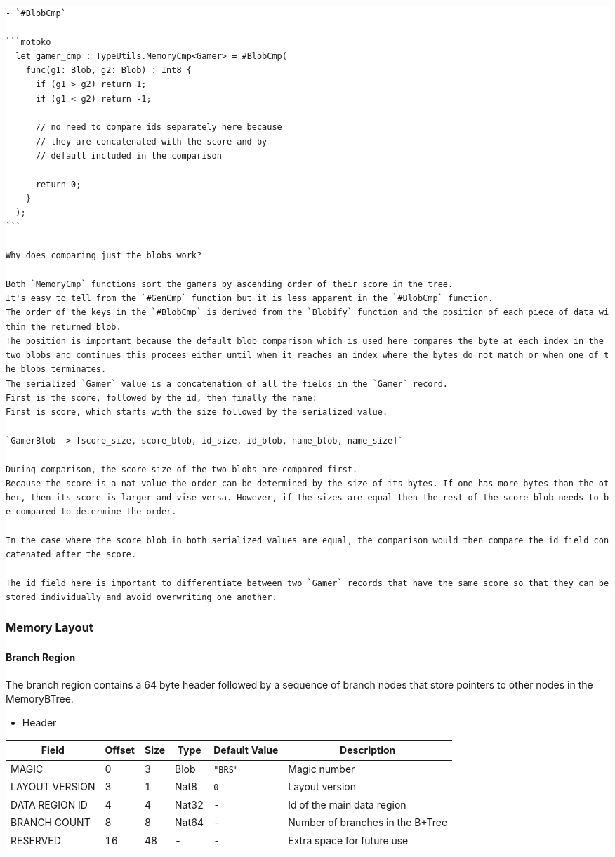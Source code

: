     - `#BlobCmp`

    ```motoko
      let gamer_cmp : TypeUtils.MemoryCmp<Gamer> = #BlobCmp(
        func(g1: Blob, g2: Blob) : Int8 {
          if (g1 > g2) return 1;
          if (g1 < g2) return -1;

          // no need to compare ids separately here because
          // they are concatenated with the score and by
          // default included in the comparison

          return 0;
        }
      );
    ```

    Why does comparing just the blobs work?

    Both `MemoryCmp` functions sort the gamers by ascending order of their score in the tree.
    It's easy to tell from the `#GenCmp` function but it is less apparent in the `#BlobCmp` function.
    The order of the keys in the `#BlobCmp` is derived from the `Blobify` function and the position of each piece of data within the returned blob.
    The position is important because the default blob comparison which is used here compares the byte at each index in the two blobs and continues this procees either until when it reaches an index where the bytes do not match or when one of the blobs terminates.
    The serialized `Gamer` value is a concatenation of all the fields in the `Gamer` record.
    First is the score, followed by the id, then finally the name:
    First is score, which starts with the size followed by the serialized value.

    `GamerBlob -> [score_size, score_blob, id_size, id_blob, name_blob, name_size]`

    During comparison, the score_size of the two blobs are compared first.
    Because the score is a nat value the order can be determined by the size of its bytes. If one has more bytes than the other, then its score is larger and vise versa. However, if the sizes are equal then the rest of the score blob needs to be compared to determine the order.

    In the case where the score blob in both serialized values are equal, the comparison would then compare the id field concatenated after the score.

    The id field here is important to differentiate between two `Gamer` records that have the same score so that they can be stored individually and avoid overwriting one another.

### Memory Layout

#### Branch Region

The branch region contains a 64 byte header followed by a sequence of branch nodes that store pointers to other nodes in the MemoryBTree.

- Header

| Field          | Offset | Size | Type  | Default Value | Description                      |
| -------------- | ------ | ---- | ----- | ------------- | -------------------------------- |
| MAGIC          | 0      | 3    | Blob  | `"BRS"`       | Magic number                     |
| LAYOUT VERSION | 3      | 1    | Nat8  | `0`           | Layout version                   |
| DATA REGION ID | 4      | 4    | Nat32 | -             | Id of the main data region       |
| BRANCH COUNT   | 8      | 8    | Nat64 | -             | Number of branches in the B+Tree |
| RESERVED       | 16     | 48   | -     | -             | Extra space for future use       |
